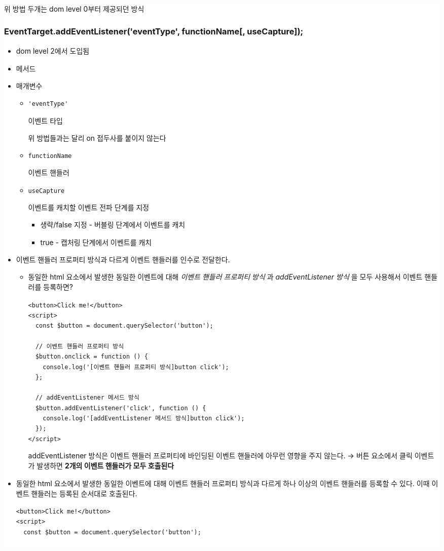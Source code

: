 위 방법 두개는 dom level 0부터 제공되던 방식

### EventTarget.addEventListener('eventType', functionName[, useCapture]);

-   dom level 2에서 도입됨
    
-   메서드
    
-   매개변수
    
    -   `'eventType'`
        
        이벤트 타입
        
        위 방법들과는 달리 on 접두사를 붙이지 않는다
        
    -   `functionName`
        
        이벤트 핸들러
        
    -   `useCapture`
        
        이벤트를 캐치할 이벤트 전파 단계를 지정
        
        -   생략/false 지정 - 버블링 단계에서 이벤트를 캐치
            
        -   true - 캡처링 단계에서 이벤트를 캐치
            
    
-   이벤트 핸들러 프로퍼티 방식과 다르게 이벤트 핸들러를 인수로 전달한다.
    
    -   동일한 html 요소에서 발생한 동일한 이벤트에 대해 _이벤트 핸들러 프로퍼티 방식_ 과 _addEventListener 방식_ 을 모두 사용해서 이벤트 핸들러를 등록하면?
        
        ```tsx
        <button>Click me!</button>
        <script>
          const $button = document.querySelector('button');
      
          // 이벤트 핸들러 프로퍼티 방식
          $button.onclick = function () {
            console.log('[이벤트 핸들러 프로퍼티 방식]button click');
          };
      
          // addEventListener 메서드 방식
          $button.addEventListener('click', function () {
            console.log('[addEventListener 메서드 방식]button click');
          });
        </script>
        ```
        
        addEventListener 방식은 이벤트 핸들러 프로퍼티에 바인딩된 이벤트 핸들러에 아무런 영향을 주지 않는다. → 버튼 요소에서 클릭 이벤트가 발생하면 **2개의 이벤트 핸들러가 모두 호출된다**
        
-   동일한 html 요소에서 발생한 동일한 이벤트에 대해 이벤트 핸들러 프로퍼티 방식과 다르게 하나 이상의 이벤트 핸들러를 등록할 수 있다. 이때 이벤트 핸들러는 등록된 순서대로 호출된다.
    
    ```tsx
    <button>Click me!</button>
    <script>
      const $button = document.querySelector('button');
    